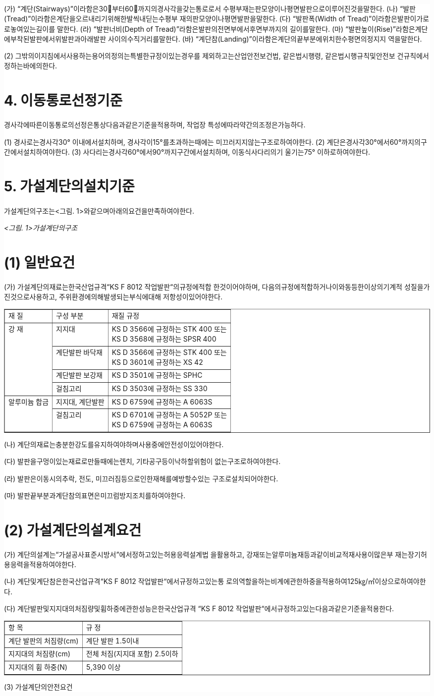(가) “계단(Stairways)”이라함은30〫부터60〫까지의경사각을갖는통로로서 수평부재는판모양이나평면발판으로이루어진것을말한다. (나) “발판(Tread)”이라함은계단을오르내리기위해한발씩내딛는수평부 재의판모양이나평면발판을말한다. (다) “발판폭(Width of Tread)”이라함은발판이가로로놓여있는길이를 말한다. (라) “발판너비(Depth of Tread)”라함은발판의전면부에서후면부까지의 길이를말한다. (마) “발판높이(Rise)”라함은계단에부착된발판에서위발판과아래발판 사이의수직거리를말한다. (바) “계단참(Landing)”이라함은계단의끝부분에위치한수평면의정지지 역을말한다.

(2) 그밖의이지침에서사용하는용어의정의는특별한규정이있는경우를 제외하고는산업안전보건법, 같은법시행령, 같은법시행규칙및안전보 건규칙에서정하는바에의한다.

# 4. 이동통로선정기준

경사각에따른이동통로의선정은통상다음과같은기준을적용하며, 작업장 특성에따라약간의조정은가능하다.

(1) 경사로는경사각30° 이내에서설치하며, 경사각이15°를초과하는때에는 미끄러지지않는구조로하여야한다. (2) 계단은경사각30°에서60°까지의구간에서설치하여야한다. (3) 사다리는경사각60°에서90°까지구간에서설치하며, 이동식사다리의기 울기는75° 이하로하여야한다.

# 5. 가설계단의설치기준

가설계단의구조는<그림. 1>와같으며아래의요건을만족하여야한다.

_<그림. 1>가설계단의구조_

# (1) 일반요건

(가) 가설계단의재료는한국산업규격“KS F 8012 작업발판“의규정에적합 한것이어야하며, 다음의규정에적합하거나이와동등한이상의기계적 성질을가진것으로사용하고, 주위환경에의해발생되는부식에대해 저항성이있어야한다.

<table border="1"><tr><td>재 질</td><td>구성 부분</td><td>재질 규정</td></tr><tr><td rowspan="4">강 재</td><td>지지대</td><td>KS D 3566에 규정하는 STK 400 또는<br>KS D 3568에 규정하는 SPSR 400</td></tr><tr><td>계단발판 바닥재</td><td>KS D 3566에 규정하는 STK 400 또는<br>KS D 3601에 규정하는 XS 42</td></tr><tr><td>계단발판 보강재</td><td>KS D 3501에 규정하는 SPHC</td></tr><tr><td>걸침고리</td><td>KS D 3503에 규정하는 SS 330</td></tr><tr><td rowspan="2">알루미늄 합금</td><td>지지대, 계단발판</td><td>KS D 6759에 규정하는 A 6063S</td></tr><tr><td>걸침고리</td><td>KS D 6701에 규정하는 A 5052P 또는<br>KS D 6759에 규정하는 A 6063S</td></tr></table>

(나) 계단의재료는충분한강도를유지하여야하며사용중에안전성이있어야한다.

(다) 발판을구멍이있는재료로만들때에는렌치, 기타공구등이낙하할위험이 없는구조로하여야한다.

(라) 발판은이동시의추락, 전도, 미끄러짐등으로인한재해를예방할수있는 구조로설치되어야한다.

(마) 발판끝부분과계단참의표면은미끄럼방지조치를하여야한다.

# (2) 가설계단의설계요건

(가) 계단의설계는“가설공사표준시방서”에서정하고있는허용응력설계법 을활용하고, 강재또는알루미늄재등과같이비교적재사용이많은부 재는장기허용응력을적용하여야한다.

(나) 계단및계단참은한국산업규격“KS F 8012 작업발판“에서규정하고있는통 로의역할을하는비계에관한하중을적용하여125㎏/㎡이상으로하여야한다.

(다) 계단발판및지지대의처짐량및휨하중에관한성능은한국산업규격 “KS F 8012 작업발판“에서규정하고있는다음과같은기준을적용한다.

<table border="1"><tr><td>항 목</td><td>규 정</td></tr><tr><td>계단 발판의 처짐량(cm)</td><td>계단 발판 1.5이내</td></tr><tr><td>지지대의 처짐량(cm)</td><td>전체 처짐(지지대 포함) 2.5이하</td></tr><tr><td>지지대의 휨 하중(N)</td><td>5,390 이상</td></tr></table>

(3) 가설계단의안전요건
